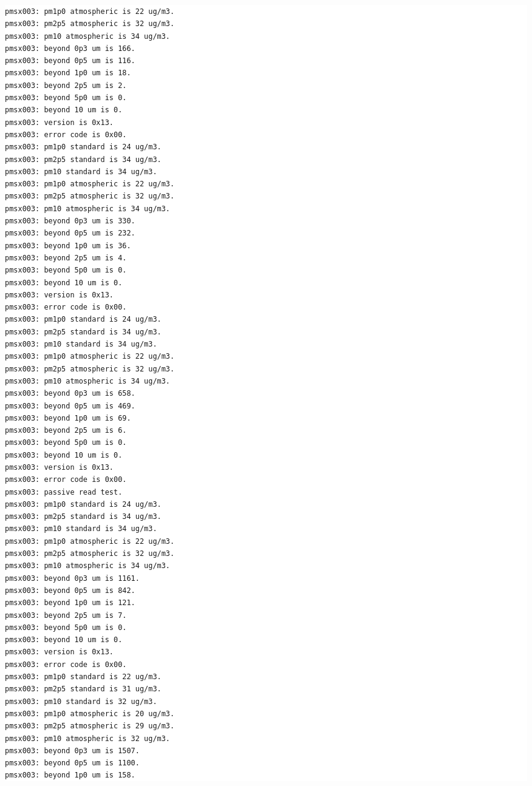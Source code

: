 ```shell
pmsx003: pm1p0 atmospheric is 22 ug/m3.
pmsx003: pm2p5 atmospheric is 32 ug/m3.
pmsx003: pm10 atmospheric is 34 ug/m3.
pmsx003: beyond 0p3 um is 166.
pmsx003: beyond 0p5 um is 116.
pmsx003: beyond 1p0 um is 18.
pmsx003: beyond 2p5 um is 2.
pmsx003: beyond 5p0 um is 0.
pmsx003: beyond 10 um is 0.
pmsx003: version is 0x13.
pmsx003: error code is 0x00.
pmsx003: pm1p0 standard is 24 ug/m3.
pmsx003: pm2p5 standard is 34 ug/m3.
pmsx003: pm10 standard is 34 ug/m3.
pmsx003: pm1p0 atmospheric is 22 ug/m3.
pmsx003: pm2p5 atmospheric is 32 ug/m3.
pmsx003: pm10 atmospheric is 34 ug/m3.
pmsx003: beyond 0p3 um is 330.
pmsx003: beyond 0p5 um is 232.
pmsx003: beyond 1p0 um is 36.
pmsx003: beyond 2p5 um is 4.
pmsx003: beyond 5p0 um is 0.
pmsx003: beyond 10 um is 0.
pmsx003: version is 0x13.
pmsx003: error code is 0x00.
pmsx003: pm1p0 standard is 24 ug/m3.
pmsx003: pm2p5 standard is 34 ug/m3.
pmsx003: pm10 standard is 34 ug/m3.
pmsx003: pm1p0 atmospheric is 22 ug/m3.
pmsx003: pm2p5 atmospheric is 32 ug/m3.
pmsx003: pm10 atmospheric is 34 ug/m3.
pmsx003: beyond 0p3 um is 658.
pmsx003: beyond 0p5 um is 469.
pmsx003: beyond 1p0 um is 69.
pmsx003: beyond 2p5 um is 6.
pmsx003: beyond 5p0 um is 0.
pmsx003: beyond 10 um is 0.
pmsx003: version is 0x13.
pmsx003: error code is 0x00.
pmsx003: passive read test.
pmsx003: pm1p0 standard is 24 ug/m3.
pmsx003: pm2p5 standard is 34 ug/m3.
pmsx003: pm10 standard is 34 ug/m3.
pmsx003: pm1p0 atmospheric is 22 ug/m3.
pmsx003: pm2p5 atmospheric is 32 ug/m3.
pmsx003: pm10 atmospheric is 34 ug/m3.
pmsx003: beyond 0p3 um is 1161.
pmsx003: beyond 0p5 um is 842.
pmsx003: beyond 1p0 um is 121.
pmsx003: beyond 2p5 um is 7.
pmsx003: beyond 5p0 um is 0.
pmsx003: beyond 10 um is 0.
pmsx003: version is 0x13.
pmsx003: error code is 0x00.
pmsx003: pm1p0 standard is 22 ug/m3.
pmsx003: pm2p5 standard is 31 ug/m3.
pmsx003: pm10 standard is 32 ug/m3.
pmsx003: pm1p0 atmospheric is 20 ug/m3.
pmsx003: pm2p5 atmospheric is 29 ug/m3.
pmsx003: pm10 atmospheric is 32 ug/m3.
pmsx003: beyond 0p3 um is 1507.
pmsx003: beyond 0p5 um is 1100.
pmsx003: beyond 1p0 um is 158.
```